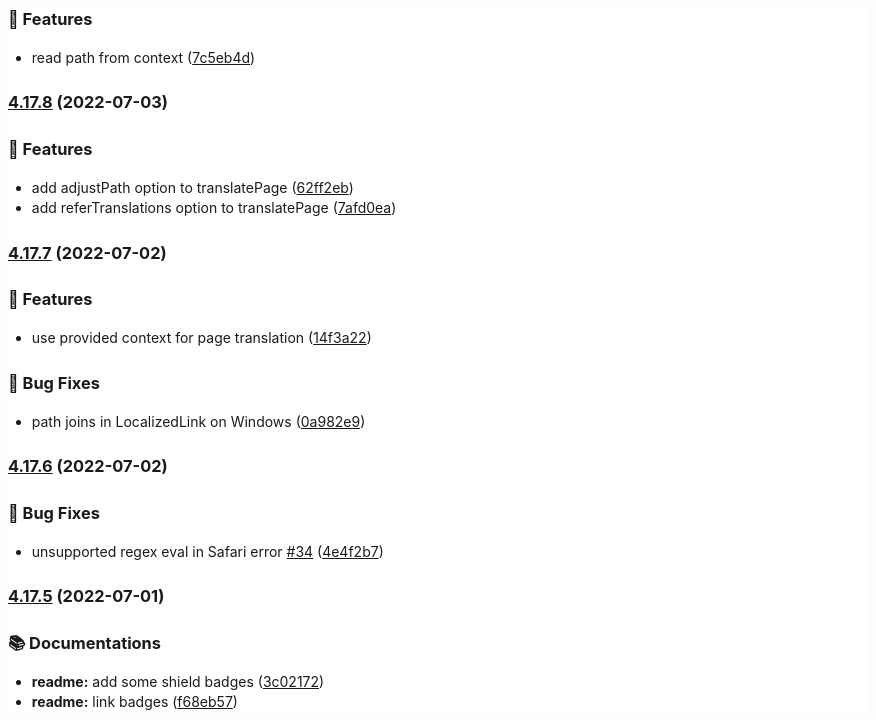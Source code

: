 
### 🚀 Features

* read path from context ([7c5eb4d](https://github.com/openscript-ch/gatsby-plugin-i18n-l10n/commit/7c5eb4d94d7b6932c3d656e52b53d310d64a7fc4))

### [4.17.8](https://github.com/openscript-ch/gatsby-plugin-i18n-l10n/compare/v4.17.7...v4.17.8) (2022-07-03)


### 🚀 Features

* add adjustPath option to translatePage ([62ff2eb](https://github.com/openscript-ch/gatsby-plugin-i18n-l10n/commit/62ff2eb0bc460c4b8df64b72f465a91a98c8ee3a))
* add referTranslations option to translatePage ([7afd0ea](https://github.com/openscript-ch/gatsby-plugin-i18n-l10n/commit/7afd0eaa77f2fa80ef1e019251d49aaf72755eea))

### [4.17.7](https://github.com/openscript-ch/gatsby-plugin-i18n-l10n/compare/v4.17.6...v4.17.7) (2022-07-02)


### 🚀 Features

* use provided context for page translation ([14f3a22](https://github.com/openscript-ch/gatsby-plugin-i18n-l10n/commit/14f3a2228eae6b0c571cccf5211c7ee8d29160db))


### 🐛 Bug Fixes

* path joins in LocalizedLink on Windows ([0a982e9](https://github.com/openscript-ch/gatsby-plugin-i18n-l10n/commit/0a982e98367187bed6e4df8cd7f38b1109a8f94b))

### [4.17.6](https://github.com/openscript-ch/gatsby-plugin-i18n-l10n/compare/v4.17.5...v4.17.6) (2022-07-02)


### 🐛 Bug Fixes

* unsupported regex eval in Safari error [#34](https://github.com/openscript-ch/gatsby-plugin-i18n-l10n/issues/34) ([4e4f2b7](https://github.com/openscript-ch/gatsby-plugin-i18n-l10n/commit/4e4f2b737266fc103d63cd4a36e76e62b6732fdf))

### [4.17.5](https://github.com/openscript-ch/gatsby-plugin-i18n-l10n/compare/v4.17.4...v4.17.5) (2022-07-01)


### 📚 Documentations

* **readme:** add some shield badges ([3c02172](https://github.com/openscript-ch/gatsby-plugin-i18n-l10n/commit/3c021726ad36e3af9018afb5b08d59c74c13553a))
* **readme:** link badges ([f68eb57](https://github.com/openscript-ch/gatsby-plugin-i18n-l10n/commit/f68eb572e8ed905caa392c3611b8bbc55047688d))

